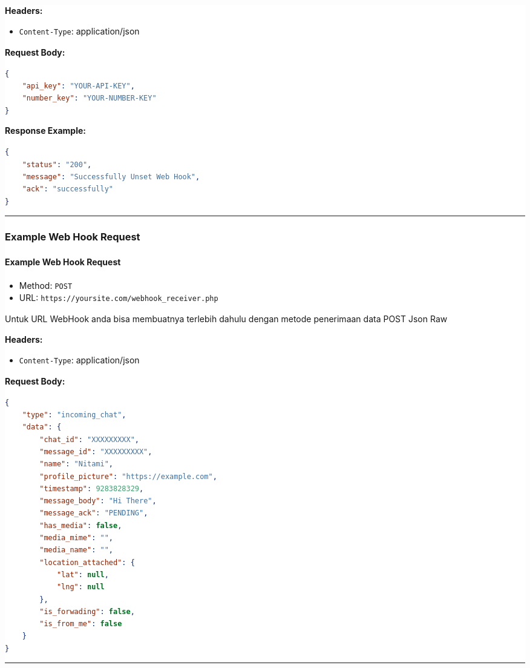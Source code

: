 </code></pre>


**Headers:**
- `Content-Type`: application/json

**Request Body:**
```json
{
    "api_key": "YOUR-API-KEY",
    "number_key": "YOUR-NUMBER-KEY"
}
```

**Response Example:**
```json
{
    "status": "200",
    "message": "Successfully Unset Web Hook",
    "ack": "successfully"
}
```

---

### Example Web Hook Request

#### Example Web Hook Request
- Method: `POST`
- URL: `https://yoursite.com/webhook_receiver.php`

<p>Untuk URL WebHook anda bisa membuatnya terlebih dahulu dengan metode penerimaan data POST Json Raw</p>


**Headers:**
- `Content-Type`: application/json

**Request Body:**
```json
{
    "type": "incoming_chat",
    "data": {
        "chat_id": "XXXXXXXXX",
        "message_id": "XXXXXXXXX",
        "name": "Nitami",
        "profile_picture": "https://example.com",
        "timestamp": 9283828329,
        "message_body": "Hi There",
        "message_ack": "PENDING",
        "has_media": false,
        "media_mime": "",
        "media_name": "",
        "location_attached": {
            "lat": null,
            "lng": null
        },
        "is_forwading": false,
        "is_from_me": false
    }
}
```

---